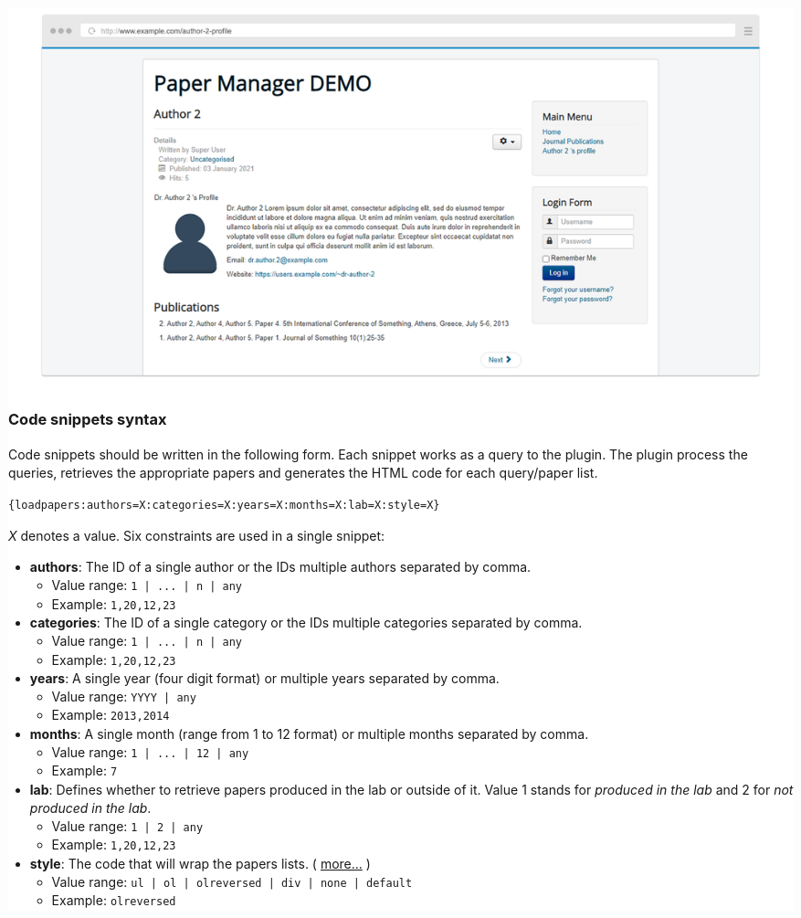   <img alt="PaperManagerPlugin" src="_media/paper_manager_plugin_tutorial_4_small.png" title="Paper Manager Plugin" />
</p>

### Code snippets syntax

Code snippets should be written in the following form. Each snippet works as a query to the plugin. The plugin process the queries, retrieves the appropriate papers and generates the HTML code for each query/paper list.

```html
{loadpapers:authors=X:categories=X:years=X:months=X:lab=X:style=X}
```

*X* denotes a value. Six constraints are used in a single snippet:

- **authors**: The ID of a single author or the IDs multiple authors separated by comma.
  - Value range: `1 | ... | n | any`
  - Example: `1,20,12,23`
- **categories**: The ID of a single category or the IDs multiple categories separated by comma.
  - Value range: `1 | ... | n | any`
  - Example: `1,20,12,23`
- **years**: A single year (four digit format) or multiple years separated by comma.
  - Value range: `YYYY | any`
  - Example: `2013,2014`
- **months**: A single month (range from 1 to 12 format) or multiple months separated by comma.
  - Value range: `1 | ... | 12 | any`
  - Example: `7`
- **lab**: Defines whether to retrieve papers produced in the lab or outside of it. Value 1 stands for *produced in the lab* and 2 for *not produced in the lab*.
  - Value range: `1 | 2 | any`
  - Example: `1,20,12,23`
- **style**: The code that will wrap the papers lists. ( [more...](#style) )
  - Value range: `ul | ol | olreversed | div | none | default`
  - Example: `olreversed`
